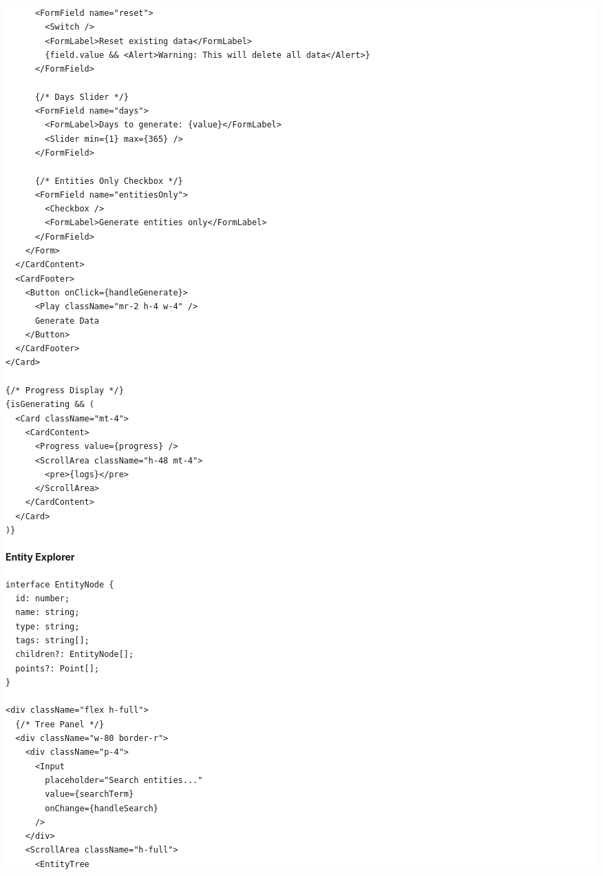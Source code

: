 ```tsx
      <FormField name="reset">
        <Switch />
        <FormLabel>Reset existing data</FormLabel>
        {field.value && <Alert>Warning: This will delete all data</Alert>}
      </FormField>
      
      {/* Days Slider */}
      <FormField name="days">
        <FormLabel>Days to generate: {value}</FormLabel>
        <Slider min={1} max={365} />
      </FormField>
      
      {/* Entities Only Checkbox */}
      <FormField name="entitiesOnly">
        <Checkbox />
        <FormLabel>Generate entities only</FormLabel>
      </FormField>
    </Form>
  </CardContent>
  <CardFooter>
    <Button onClick={handleGenerate}>
      <Play className="mr-2 h-4 w-4" />
      Generate Data
    </Button>
  </CardFooter>
</Card>

{/* Progress Display */}
{isGenerating && (
  <Card className="mt-4">
    <CardContent>
      <Progress value={progress} />
      <ScrollArea className="h-48 mt-4">
        <pre>{logs}</pre>
      </ScrollArea>
    </CardContent>
  </Card>
)}
```

#### Entity Explorer
```tsx
interface EntityNode {
  id: number;
  name: string;
  type: string;
  tags: string[];
  children?: EntityNode[];
  points?: Point[];
}

<div className="flex h-full">
  {/* Tree Panel */}
  <div className="w-80 border-r">
    <div className="p-4">
      <Input 
        placeholder="Search entities..." 
        value={searchTerm}
        onChange={handleSearch}
      />
    </div>
    <ScrollArea className="h-full">
      <EntityTree 
```